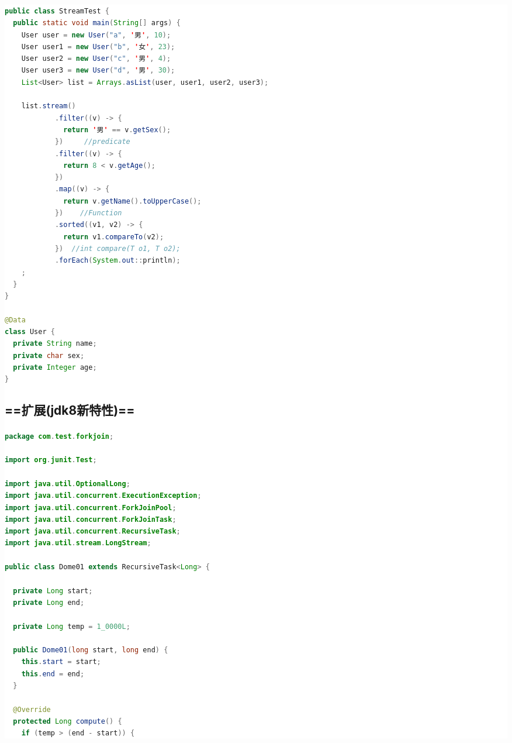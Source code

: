 ```java
public class StreamTest {
  public static void main(String[] args) {
    User user = new User("a", '男', 10);
    User user1 = new User("b", '女', 23);
    User user2 = new User("c", '男', 4);
    User user3 = new User("d", '男', 30);
    List<User> list = Arrays.asList(user, user1, user2, user3);

    list.stream()
            .filter((v) -> {
              return '男' == v.getSex();
            })     //predicate
            .filter((v) -> {
              return 8 < v.getAge();
            })
            .map((v) -> {
              return v.getName().toUpperCase();
            })    //Function
            .sorted((v1, v2) -> {
              return v1.compareTo(v2);
            })  //int compare(T o1, T o2);
            .forEach(System.out::println);
    ;
  }
}

@Data
class User {
  private String name;
  private char sex;
  private Integer age;
}
```

## ==扩展(jdk8新特性)==

```java
package com.test.forkjoin;

import org.junit.Test;

import java.util.OptionalLong;
import java.util.concurrent.ExecutionException;
import java.util.concurrent.ForkJoinPool;
import java.util.concurrent.ForkJoinTask;
import java.util.concurrent.RecursiveTask;
import java.util.stream.LongStream;

public class Dome01 extends RecursiveTask<Long> {

  private Long start;
  private Long end;

  private Long temp = 1_0000L;

  public Dome01(long start, long end) {
    this.start = start;
    this.end = end;
  }

  @Override
  protected Long compute() {
    if (temp > (end - start)) {
```